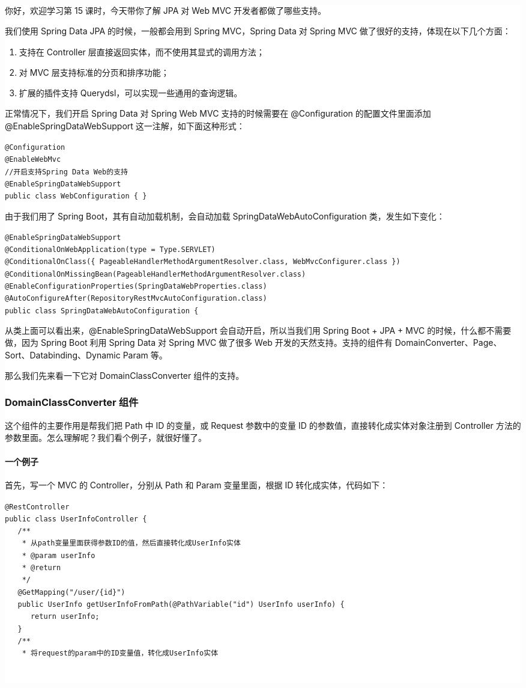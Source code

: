 <p data-nodeid="1114" class="">你好，欢迎学习第 15 课时，今天带你了解 JPA 对 Web MVC 开发者都做了哪些支持。</p>
<p data-nodeid="1115">我们使用 Spring Data JPA 的时候，一般都会用到 Spring MVC，Spring Data 对 Spring MVC 做了很好的支持，体现在以下几个方面：</p>
<ol data-nodeid="1116">
<li data-nodeid="1117">
<p data-nodeid="1118">支持在 Controller 层直接返回实体，而不使用其显式的调用方法；</p>
</li>
<li data-nodeid="1119">
<p data-nodeid="1120">对 MVC 层支持标准的分页和排序功能；</p>
</li>
<li data-nodeid="1121">
<p data-nodeid="1122">扩展的插件支持 Querydsl，可以实现一些通用的查询逻辑。</p>
</li>
</ol>
<p data-nodeid="1123">正常情况下，我们开启 Spring Data 对 Spring Web MVC 支持的时候需要在 @Configuration 的配置文件里面添加 @EnableSpringDataWebSupport 这一注解，如下面这种形式：</p>
<pre class="lang-java" data-nodeid="1124"><code data-language="java"><span class="hljs-meta">@Configuration</span>
<span class="hljs-meta">@EnableWebMvc</span>
<span class="hljs-comment">//开启支持Spring Data Web的支持</span>
<span class="hljs-meta">@EnableSpringDataWebSupport</span>
<span class="hljs-keyword">public</span> <span class="hljs-class"><span class="hljs-keyword">class</span> <span class="hljs-title">WebConfiguration</span> </span>{ }
</code></pre>
<p data-nodeid="1125">由于我们用了 Spring Boot，其有自动加载机制，会自动加载 SpringDataWebAutoConfiguration 类，发生如下变化：</p>
<pre class="lang-java" data-nodeid="1126"><code data-language="java"><span class="hljs-meta">@EnableSpringDataWebSupport</span>
<span class="hljs-meta">@ConditionalOnWebApplication(type = Type.SERVLET)</span>
<span class="hljs-meta">@ConditionalOnClass({ PageableHandlerMethodArgumentResolver.class, WebMvcConfigurer.class })</span>
<span class="hljs-meta">@ConditionalOnMissingBean(PageableHandlerMethodArgumentResolver.class)</span>
<span class="hljs-meta">@EnableConfigurationProperties(SpringDataWebProperties.class)</span>
<span class="hljs-meta">@AutoConfigureAfter(RepositoryRestMvcAutoConfiguration.class)</span>
<span class="hljs-keyword">public</span> <span class="hljs-class"><span class="hljs-keyword">class</span> <span class="hljs-title">SpringDataWebAutoConfiguration</span> </span>{
</code></pre>
<p data-nodeid="1127">从类上面可以看出来，@EnableSpringDataWebSupport 会自动开启，所以当我们用 Spring Boot + JPA + MVC 的时候，什么都不需要做，因为 Spring Boot 利用 Spring Data 对 Spring MVC 做了很多 Web 开发的天然支持。支持的组件有 DomainConverter、Page、Sort、Databinding、Dynamic Param 等。</p>
<p data-nodeid="1128">那么我们先来看一下它对 DomainClassConverter 组件的支持。</p>
<h3 data-nodeid="1129">DomainClassConverter 组件</h3>
<p data-nodeid="1130">这个组件的主要作用是帮我们把 Path 中 ID 的变量，或 Request 参数中的变量 ID 的参数值，直接转化成实体对象注册到 Controller 方法的参数里面。怎么理解呢？我们看个例子，就很好懂了。</p>
<h4 data-nodeid="1131">一个例子</h4>
<p data-nodeid="1132">首先，写一个 MVC 的 Controller，分别从 Path 和 Param 变量里面，根据 ID 转化成实体，代码如下：</p>
<pre class="lang-java" data-nodeid="1133"><code data-language="java"><span class="hljs-meta">@RestController</span>
<span class="hljs-keyword">public</span> <span class="hljs-class"><span class="hljs-keyword">class</span> <span class="hljs-title">UserInfoController</span> </span>{
   <span class="hljs-comment">/**
    * 从path变量里面获得参数ID的值，然后直接转化成UserInfo实体
    * <span class="hljs-doctag">@param</span> userInfo
    * <span class="hljs-doctag">@return</span>
    */</span>
   <span class="hljs-meta">@GetMapping("/user/{id}")</span>
   <span class="hljs-function"><span class="hljs-keyword">public</span> UserInfo <span class="hljs-title">getUserInfoFromPath</span><span class="hljs-params">(<span class="hljs-meta">@PathVariable("id")</span> UserInfo userInfo)</span> </span>{
      <span class="hljs-keyword">return</span> userInfo;
   }
   <span class="hljs-comment">/**
    * 将request的param中的ID变量值，转化成UserInfo实体